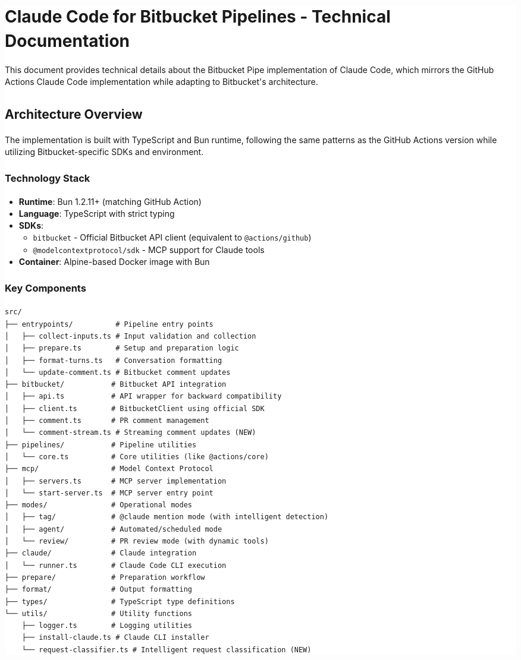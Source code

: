 # Claude Code for Bitbucket Pipelines - Technical Documentation

This document provides technical details about the Bitbucket Pipe implementation of Claude Code, which mirrors the GitHub Actions Claude Code implementation while adapting to Bitbucket's architecture.

## Architecture Overview

The implementation is built with TypeScript and Bun runtime, following the same patterns as the GitHub Actions version while utilizing Bitbucket-specific SDKs and environment.

### Technology Stack

- **Runtime**: Bun 1.2.11+ (matching GitHub Action)
- **Language**: TypeScript with strict typing
- **SDKs**: 
  - `bitbucket` - Official Bitbucket API client (equivalent to `@actions/github`)
  - `@modelcontextprotocol/sdk` - MCP support for Claude tools
- **Container**: Alpine-based Docker image with Bun

### Key Components

```
src/
├── entrypoints/          # Pipeline entry points
│   ├── collect-inputs.ts # Input validation and collection
│   ├── prepare.ts        # Setup and preparation logic
│   ├── format-turns.ts   # Conversation formatting
│   └── update-comment.ts # Bitbucket comment updates
├── bitbucket/           # Bitbucket API integration
│   ├── api.ts           # API wrapper for backward compatibility
│   ├── client.ts        # BitbucketClient using official SDK
│   ├── comment.ts       # PR comment management
│   └── comment-stream.ts # Streaming comment updates (NEW)
├── pipelines/           # Pipeline utilities
│   └── core.ts          # Core utilities (like @actions/core)
├── mcp/                 # Model Context Protocol
│   ├── servers.ts       # MCP server implementation
│   └── start-server.ts  # MCP server entry point
├── modes/               # Operational modes
│   ├── tag/             # @claude mention mode (with intelligent detection)
│   ├── agent/           # Automated/scheduled mode
│   └── review/          # PR review mode (with dynamic tools)
├── claude/              # Claude integration
│   └── runner.ts        # Claude Code CLI execution
├── prepare/             # Preparation workflow
├── format/              # Output formatting
├── types/               # TypeScript type definitions
└── utils/               # Utility functions
    ├── logger.ts        # Logging utilities
    ├── install-claude.ts # Claude CLI installer
    └── request-classifier.ts # Intelligent request classification (NEW)
```
